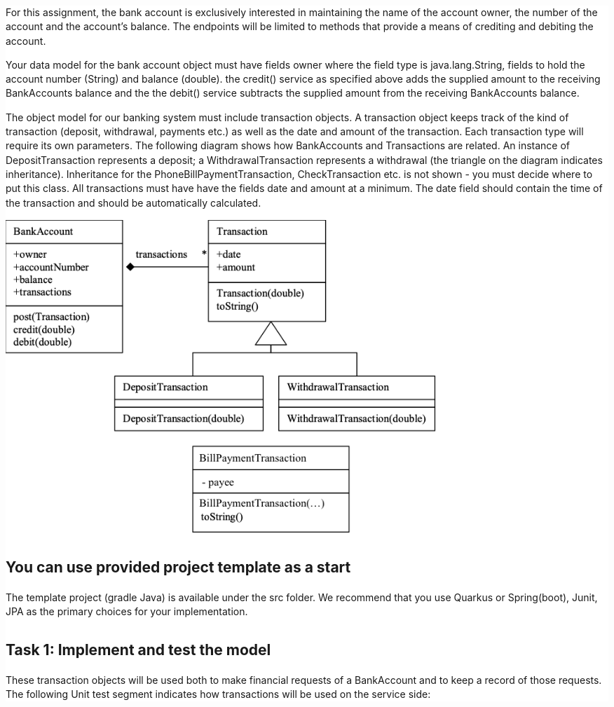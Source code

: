 For this assignment, the bank account is exclusively interested in maintaining the name of the account owner, the number of the account and the account’s balance. The endpoints will be limited to methods that provide a means of crediting and debiting the account. 

Your data model for the bank account object must have fields owner where the field type is java.lang.String, fields to hold the account number (String) and balance (double). the credit() service as specified above adds the supplied amount to the receiving BankAccounts balance and the the debit() service subtracts the supplied amount from the receiving BankAccounts balance.  

The object model for our banking system must include transaction objects. A transaction object keeps track of the kind of transaction (deposit, withdrawal, payments etc.) as well as the date and amount of the transaction. Each transaction type will require its own parameters. The following diagram shows how BankAccounts and Transactions are related. An instance of DepositTransaction represents a deposit; a WithdrawalTransaction represents a withdrawal (the triangle on the diagram indicates inheritance). Inheritance for the PhoneBillPaymentTransaction, CheckTransaction etc. is not shown - you must decide where to put this class.  All transactions must have  have the fields date and amount at a minimum. The date field should contain the time of the transaction and should be automatically calculated.

![model](images/model.png)

## You can use provided project template as a start
The template project (gradle Java) is available under the src folder.  We recommend that you use Quarkus or Spring(boot), Junit, JPA as the primary choices for your implementation.

## Task 1: Implement and test the model
These transaction objects will be used both to make financial requests of a BankAccount and to keep a record of those requests. The following Unit test segment indicates how transactions will be used on the service side:
